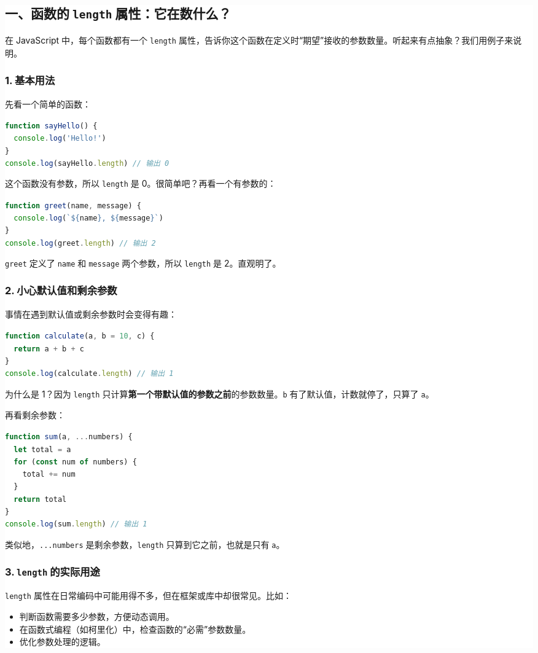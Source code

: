 ## 一、函数的 `length` 属性：它在数什么？
在 JavaScript 中，每个函数都有一个 `length` 属性，告诉你这个函数在定义时“期望”接收的参数数量。听起来有点抽象？我们用例子来说明。

### 1. 基本用法
先看一个简单的函数：

```javascript
function sayHello() {
  console.log('Hello!')
}
console.log(sayHello.length) // 输出 0
```

这个函数没有参数，所以 `length` 是 0。很简单吧？再看一个有参数的：

```javascript
function greet(name, message) {
  console.log(`${name}, ${message}`)
}
console.log(greet.length) // 输出 2
```

`greet` 定义了 `name` 和 `message` 两个参数，所以 `length` 是 2。直观明了。

### 2. 小心默认值和剩余参数
事情在遇到默认值或剩余参数时会变得有趣：

```javascript
function calculate(a, b = 10, c) {
  return a + b + c
}
console.log(calculate.length) // 输出 1
```

为什么是 1？因为 `length` 只计算**第一个带默认值的参数之前**的参数数量。`b` 有了默认值，计数就停了，只算了 `a`。

再看剩余参数：

```javascript
function sum(a, ...numbers) {
  let total = a
  for (const num of numbers) {
    total += num
  }
  return total
}
console.log(sum.length) // 输出 1
```

类似地，`...numbers` 是剩余参数，`length` 只算到它之前，也就是只有 `a`。

### 3. `length` 的实际用途
`length` 属性在日常编码中可能用得不多，但在框架或库中却很常见。比如：

+ 判断函数需要多少参数，方便动态调用。
+ 在函数式编程（如柯里化）中，检查函数的“必需”参数数量。
+ 优化参数处理的逻辑。
